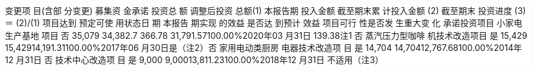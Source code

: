 变更项
目(含部
分变更)
募集资
金承诺
投资总
额
调整后投资
总额(1)
本报告期
投入金额
截至期末累
计投入金额
(2)
截至期末
投资进度
(3)＝
(2)/(1)
项目达到
预定可使
用状态日
期
本报告
期实现
的效益
是否达
到预计
效益
项目可行
性是否发
生重大变
化
承诺投资项目
小家电生产基地
项目
否
35,079
34,382.7
366.78
31,791.57100.00%2020年03
月31日
139.38注1
否
蒸汽压力型咖啡
机技术改造项目
是
15,429
15,42914,191.31100.00%2017年06
月30日是（注2）否
家用电动类厨房
电器技术改造项
目
是
14,704
14,70412,767.68100.00%2014年12
月31日
否
技术中心改造项
目
是
9,000
9,00013,811.23100.00%2018年12
月31日
不适用（注3）